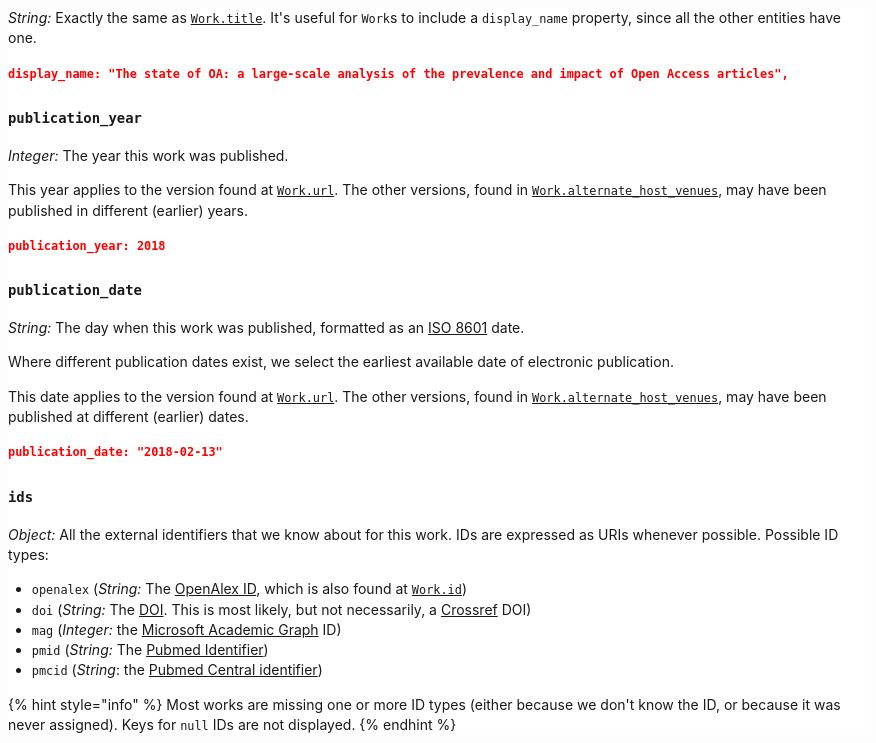 _String:_ Exactly the same as [`Work.title`](work.md#title-1). It's useful for `Work`s to include a `display_name` property, since all the other entities have one.

```json
display_name: "The state of OA: a large-scale analysis of the prevalence and impact of Open Access articles",
```

### `publication_year`

_Integer:_ The year this work was published.

This year applies to the version found at [`Work.url`](work.md#url). The other versions, found in [`Work.alternate_host_venues`](work.md#alternate\_host\_venues), may have been published in different (earlier) years.&#x20;

```json
publication_year: 2018
```

### `publication_date`

_String:_ The day when this work was published, formatted as an [ISO 8601](https://en.wikipedia.org/wiki/ISO\_8601) date.

Where different publication dates exist, we select the earliest available date of electronic publication.&#x20;

This date applies to the version found at [`Work.url`](work.md#url). The other versions, found in [`Work.alternate_host_venues`](work.md#alternate\_host\_venues), may have been published at different (earlier) dates.&#x20;

```json
publication_date: "2018-02-13"
```

### `ids`

_Object:_ All the external identifiers that we know about for this work. IDs are expressed as URIs whenever possible. Possible ID types:

* `openalex` (_String:_ The [OpenAlex ID](./#the-openalex-id), which is also found at [`Work.id`](work.md#id))
* `doi` (_String:_ The [DOI](https://en.wikipedia.org/wiki/Digital\_object\_identifier). This is most likely, but not necessarily, a [Crossref](https://www.crossref.org) DOI)
* `mag`  (_Integer:_ the [Microsoft Academic Graph](https://www.microsoft.com/en-us/research/project/microsoft-academic-graph/) ID)
* `pmid` (_String:_ The [Pubmed Identifier](https://en.wikipedia.org/wiki/PubMed#PubMed\_identifier))
* `pmcid` (_String_: the [Pubmed Central identifier](https://www.ncbi.nlm.nih.gov/pmc/about/public-access-info/#:\~:text=The%20PMCID%20is%20a%20unique,in%20both%20PMC%20and%20PubMed.))

{% hint style="info" %}
Most works are missing one or more ID types (either because we don't know the ID, or because it was never assigned). Keys for `null` IDs are not displayed.
{% endhint %}
